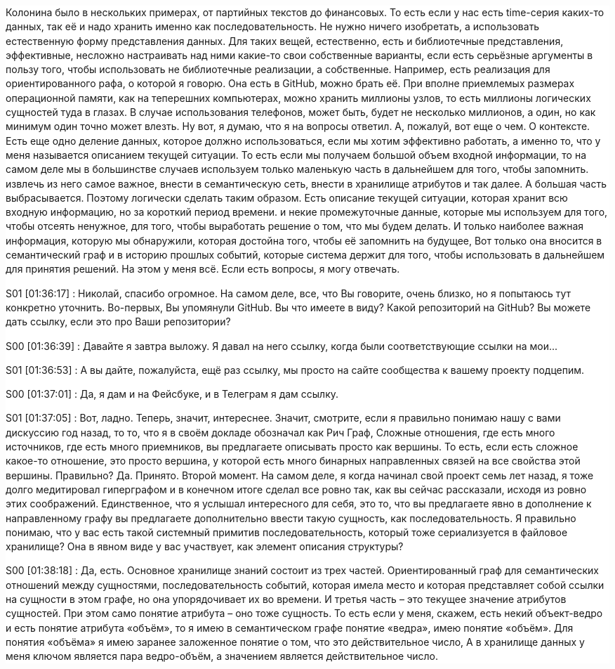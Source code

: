 Колонина было в нескольких примерах, от партийных текстов до финансовых. То есть если у нас есть time-серия каких-то данных, так её и надо хранить именно как последовательность. Не нужно ничего изобретать, а использовать естественную форму представления данных. Для таких вещей, естественно, есть и библиотечные представления, эффективные, несложно настраивать над ними какие-то свои собственные варианты, если есть серьёзные аргументы в пользу того, чтобы использовать не библиотечные реализации, а собственные. Например, есть реализация для ориентированного рафа, о которой я говорю. Она есть в GitHub, можно брать её. При вполне приемлемых размерах операционной памяти, как на теперешних компьютерах, можно хранить миллионы узлов, то есть миллионы логических сущностей туда в глазах. В случае использования телефонов, может быть, будет не несколько миллионов, а один, но как минимум один точно может влезть. Ну вот, я думаю, что я на вопросы ответил. А, пожалуй, вот еще о чем. О контексте. Есть еще одно деление данных, которое должно использоваться, если мы хотим эффективно работать, а именно то, что у меня называется описанием текущей ситуации. То есть если мы получаем большой объем входной информации, то на самом деле мы в большинстве случаев используем только маленькую часть в дальнейшем для того, чтобы запомнить. извлечь из него самое важное, внести в семантическую сеть, внести в хранилище атрибутов и так далее. А большая часть выбрасывается. Поэтому логически сделать таким образом. Есть описание текущей ситуации, которая хранит всю входную информацию, но за короткий период времени. и некие промежуточные данные, которые мы используем для того, чтобы отсеять ненужное, для того, чтобы выработать решение о том, что мы будем делать. И только наиболее важная информация, которую мы обнаружили, которая достойна того, чтобы её запомнить на будущее, Вот только она вносится в семантический граф и в историю прошлых событий, которые система держит для того, чтобы использовать в дальнейшем для принятия решений. На этом у меня всё. Если есть вопросы, я могу отвечать. 

S01 [01:36:17]  : Николай, спасибо огромное. На самом деле, все, что Вы говорите, очень близко, но я попытаюсь тут конкретно уточнить. Во-первых, Вы упомянули GitHub. Вы что имеете в виду? Какой репозиторий на GitHub? Вы можете дать ссылку, если это про Ваши репозитории? 

S00 [01:36:39]  : Давайте я завтра выложу. Я давал на него ссылку, когда были соответствующие ссылки на мои... 

S01 [01:36:53]  : А вы дайте, пожалуйста, ещё раз ссылку, мы просто на сайте сообщества к вашему проекту подцепим. 

S00 [01:37:01]  : Да, я дам и на Фейсбуке, и в Телеграм я дам ссылку. 

S01 [01:37:05]  : Вот, ладно. Теперь, значит, интереснее. Значит, смотрите, если я правильно понимаю нашу с вами дискуссию год назад, то то, что я в своём докладе обозначал как Рич Граф, Сложные отношения, где есть много источников, где есть много приемников, вы предлагаете описывать просто как вершины. То есть, если есть сложное какое-то отношение, это просто вершина, у которой есть много бинарных направленных связей на все свойства этой вершины. Правильно? Да. Принято. Второй момент. На самом деле, я когда начинал свой проект семь лет назад, я тоже долго медитировал гиперграфом и в конечном итоге сделал все ровно так, как вы сейчас рассказали, исходя из ровно этих соображений. Единственное, что я услышал интересного для себя, это то, что вы предлагаете явно в дополнение к направленному графу вы предлагаете дополнительно ввести такую сущность, как последовательность. Я правильно понимаю, что у вас есть такой системный примитив последовательность, который тоже сериализуется в файловое хранилище? Она в явном виде у вас участвует, как элемент описания структуры? 

S00 [01:38:18]  : Да, есть. Основное хранилище знаний состоит из трех частей. Ориентированный граф для семантических отношений между сущностями, последовательность событий, которая имела место и которая представляет собой ссылки на сущности в этом графе, но она упорядочивает их во времени. И третья часть – это текущее значение атрибутов сущностей. При этом само понятие атрибута – оно тоже сущность. То есть если у меня, скажем, есть некий объект-ведро и есть понятие атрибута «объём», то я имею в семантическом графе понятие «ведра», имею понятие «объём». Для понятия «объёма» я имею заранее заложенное понятие о том, что это действительное число, А в хранилище данных у меня ключом является пара ведро-объём, а значением является действительное число. 

